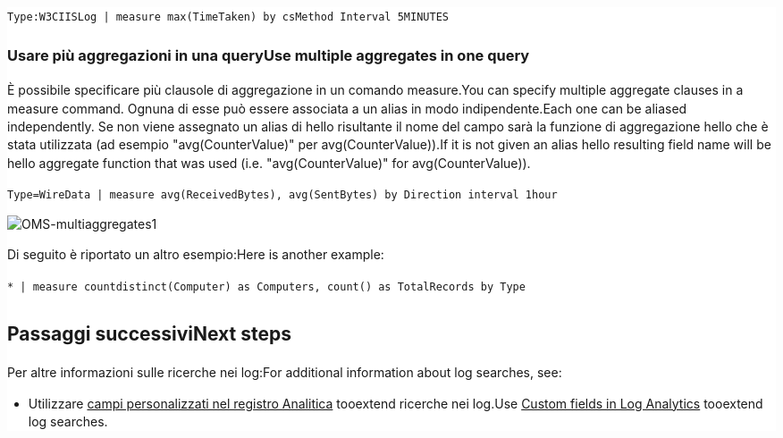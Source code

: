 ```
Type:W3CIISLog | measure max(TimeTaken) by csMethod Interval 5MINUTES
```

### <a name="use-multiple-aggregates-in-one-query"></a><span data-ttu-id="1429d-423">Usare più aggregazioni in una query</span><span class="sxs-lookup"><span data-stu-id="1429d-423">Use multiple aggregates in one query</span></span>
<span data-ttu-id="1429d-424">È possibile specificare più clausole di aggregazione in un comando measure.</span><span class="sxs-lookup"><span data-stu-id="1429d-424">You can specify multiple aggregate clauses in a measure command.</span></span>  <span data-ttu-id="1429d-425">Ognuna di esse può essere associata a un alias in modo indipendente.</span><span class="sxs-lookup"><span data-stu-id="1429d-425">Each one can be aliased independently.</span></span>  <span data-ttu-id="1429d-426">Se non viene assegnato un alias di hello risultante il nome del campo sarà la funzione di aggregazione hello che è stata utilizzata (ad esempio "avg(CounterValue)" per avg(CounterValue)).</span><span class="sxs-lookup"><span data-stu-id="1429d-426">If it is not given an alias hello resulting field name will be hello aggregate function that was used (i.e. "avg(CounterValue)" for avg(CounterValue)).</span></span>

 ```
Type=WireData | measure avg(ReceivedBytes), avg(SentBytes) by Direction interval 1hour
```
![OMS-multiaggregates1](./media/log-analytics-log-searches/oms-multiaggregates1.png)

<span data-ttu-id="1429d-428">Di seguito è riportato un altro esempio:</span><span class="sxs-lookup"><span data-stu-id="1429d-428">Here is another example:</span></span>

 ```
* | measure countdistinct(Computer) as Computers, count() as TotalRecords by Type
```


## <a name="next-steps"></a><span data-ttu-id="1429d-429">Passaggi successivi</span><span class="sxs-lookup"><span data-stu-id="1429d-429">Next steps</span></span>
<span data-ttu-id="1429d-430">Per altre informazioni sulle ricerche nei log:</span><span class="sxs-lookup"><span data-stu-id="1429d-430">For additional information about log searches, see:</span></span>

* <span data-ttu-id="1429d-431">Utilizzare [campi personalizzati nel registro Analitica](log-analytics-custom-fields.md) tooextend ricerche nei log.</span><span class="sxs-lookup"><span data-stu-id="1429d-431">Use [Custom fields in Log Analytics](log-analytics-custom-fields.md) tooextend log searches.</span></span>
